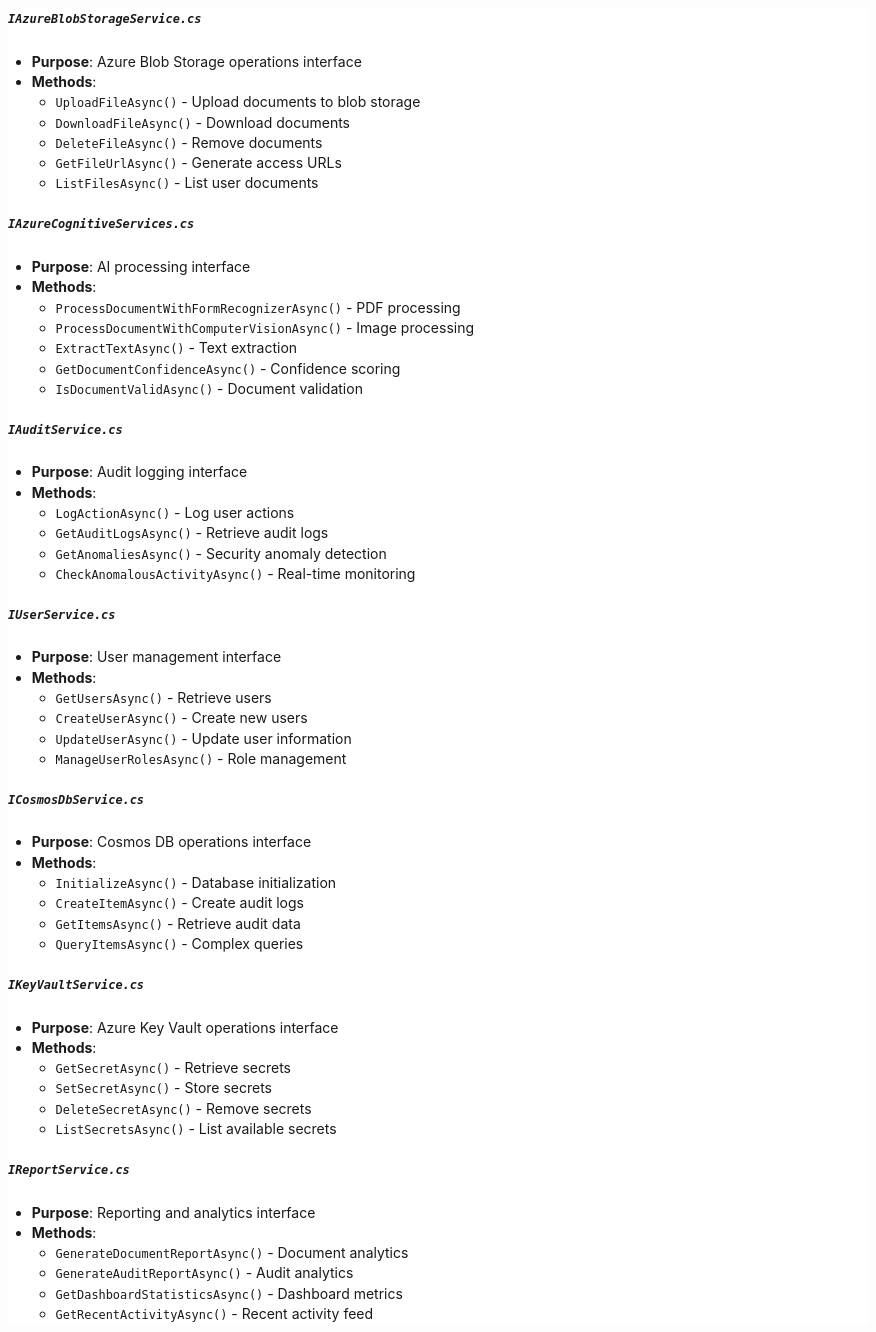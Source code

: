 ##### **`IAzureBlobStorageService.cs`**
- **Purpose**: Azure Blob Storage operations interface
- **Methods**:
  - `UploadFileAsync()` - Upload documents to blob storage
  - `DownloadFileAsync()` - Download documents
  - `DeleteFileAsync()` - Remove documents
  - `GetFileUrlAsync()` - Generate access URLs
  - `ListFilesAsync()` - List user documents

##### **`IAzureCognitiveServices.cs`**
- **Purpose**: AI processing interface
- **Methods**:
  - `ProcessDocumentWithFormRecognizerAsync()` - PDF processing
  - `ProcessDocumentWithComputerVisionAsync()` - Image processing
  - `ExtractTextAsync()` - Text extraction
  - `GetDocumentConfidenceAsync()` - Confidence scoring
  - `IsDocumentValidAsync()` - Document validation

##### **`IAuditService.cs`**
- **Purpose**: Audit logging interface
- **Methods**:
  - `LogActionAsync()` - Log user actions
  - `GetAuditLogsAsync()` - Retrieve audit logs
  - `GetAnomaliesAsync()` - Security anomaly detection
  - `CheckAnomalousActivityAsync()` - Real-time monitoring

##### **`IUserService.cs`**
- **Purpose**: User management interface
- **Methods**:
  - `GetUsersAsync()` - Retrieve users
  - `CreateUserAsync()` - Create new users
  - `UpdateUserAsync()` - Update user information
  - `ManageUserRolesAsync()` - Role management

##### **`ICosmosDbService.cs`**
- **Purpose**: Cosmos DB operations interface
- **Methods**:
  - `InitializeAsync()` - Database initialization
  - `CreateItemAsync()` - Create audit logs
  - `GetItemsAsync()` - Retrieve audit data
  - `QueryItemsAsync()` - Complex queries

##### **`IKeyVaultService.cs`**
- **Purpose**: Azure Key Vault operations interface
- **Methods**:
  - `GetSecretAsync()` - Retrieve secrets
  - `SetSecretAsync()` - Store secrets
  - `DeleteSecretAsync()` - Remove secrets
  - `ListSecretsAsync()` - List available secrets

##### **`IReportService.cs`**
- **Purpose**: Reporting and analytics interface
- **Methods**:
  - `GenerateDocumentReportAsync()` - Document analytics
  - `GenerateAuditReportAsync()` - Audit analytics
  - `GetDashboardStatisticsAsync()` - Dashboard metrics
  - `GetRecentActivityAsync()` - Recent activity feed
